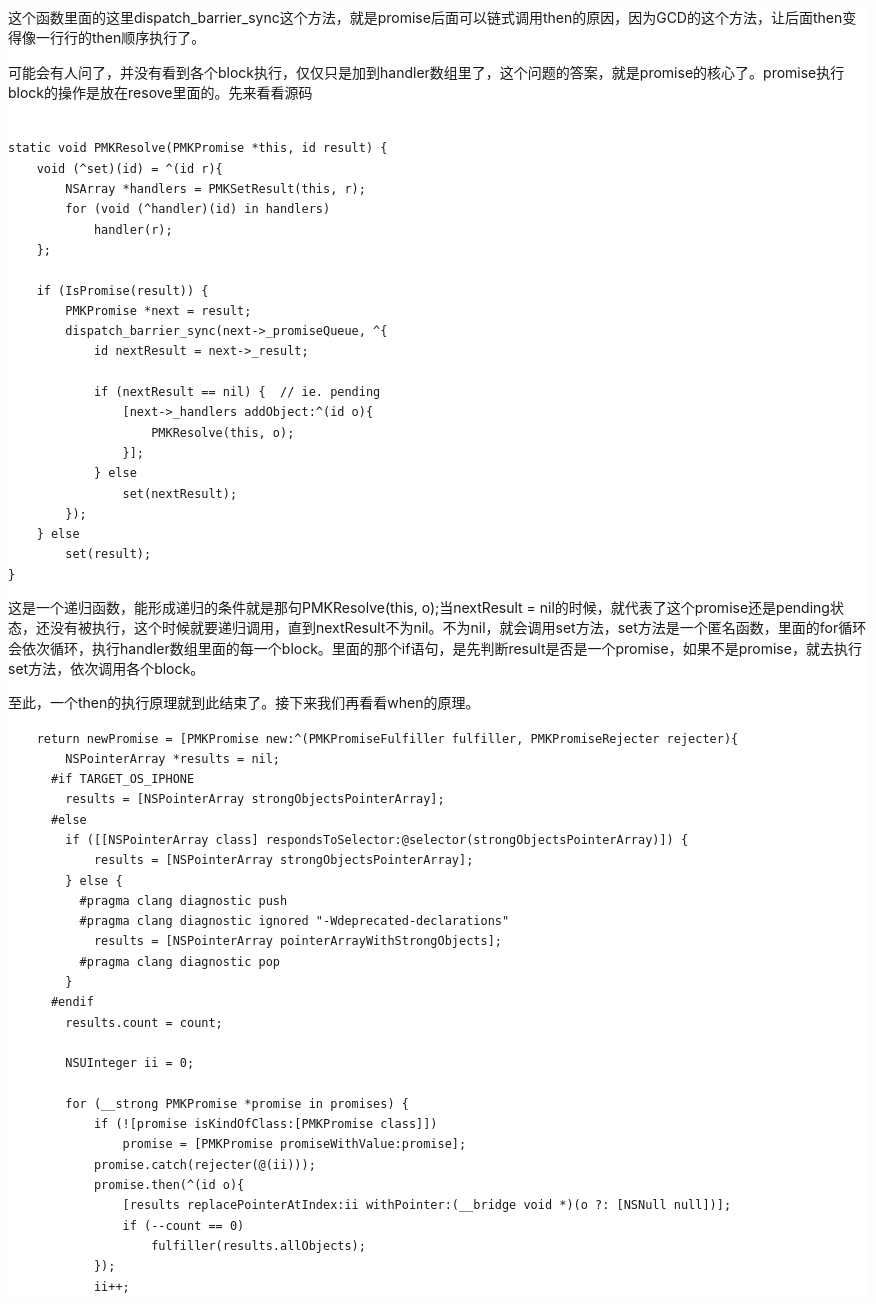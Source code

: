 这个函数里面的这里dispatch_barrier_sync这个方法，就是promise后面可以链式调用then的原因，因为GCD的这个方法，让后面then变得像一行行的then顺序执行了。

可能会有人问了，并没有看到各个block执行，仅仅只是加到handler数组里了，这个问题的答案，就是promise的核心了。promise执行block的操作是放在resove里面的。先来看看源码
```

static void PMKResolve(PMKPromise *this, id result) {
    void (^set)(id) = ^(id r){
        NSArray *handlers = PMKSetResult(this, r);
        for (void (^handler)(id) in handlers)
            handler(r);
    };

    if (IsPromise(result)) {
        PMKPromise *next = result;
        dispatch_barrier_sync(next->_promiseQueue, ^{
            id nextResult = next->_result;
            
            if (nextResult == nil) {  // ie. pending
                [next->_handlers addObject:^(id o){
                    PMKResolve(this, o);
                }];
            } else
                set(nextResult);
        });
    } else
        set(result);
}
```
这是一个递归函数，能形成递归的条件就是那句PMKResolve(this, o);当nextResult = nil的时候，就代表了这个promise还是pending状态，还没有被执行，这个时候就要递归调用，直到nextResult不为nil。不为nil，就会调用set方法，set方法是一个匿名函数，里面的for循环会依次循环，执行handler数组里面的每一个block。里面的那个if语句，是先判断result是否是一个promise，如果不是promise，就去执行set方法，依次调用各个block。

至此，一个then的执行原理就到此结束了。接下来我们再看看when的原理。

```
    return newPromise = [PMKPromise new:^(PMKPromiseFulfiller fulfiller, PMKPromiseRejecter rejecter){
        NSPointerArray *results = nil;
      #if TARGET_OS_IPHONE
        results = [NSPointerArray strongObjectsPointerArray];
      #else
        if ([[NSPointerArray class] respondsToSelector:@selector(strongObjectsPointerArray)]) {
            results = [NSPointerArray strongObjectsPointerArray];
        } else {
          #pragma clang diagnostic push
          #pragma clang diagnostic ignored "-Wdeprecated-declarations"
            results = [NSPointerArray pointerArrayWithStrongObjects];
          #pragma clang diagnostic pop
        }
      #endif
        results.count = count;

        NSUInteger ii = 0;

        for (__strong PMKPromise *promise in promises) {
            if (![promise isKindOfClass:[PMKPromise class]])
                promise = [PMKPromise promiseWithValue:promise];
            promise.catch(rejecter(@(ii)));
            promise.then(^(id o){
                [results replacePointerAtIndex:ii withPointer:(__bridge void *)(o ?: [NSNull null])];
                if (--count == 0)
                    fulfiller(results.allObjects);
            });
            ii++;
```